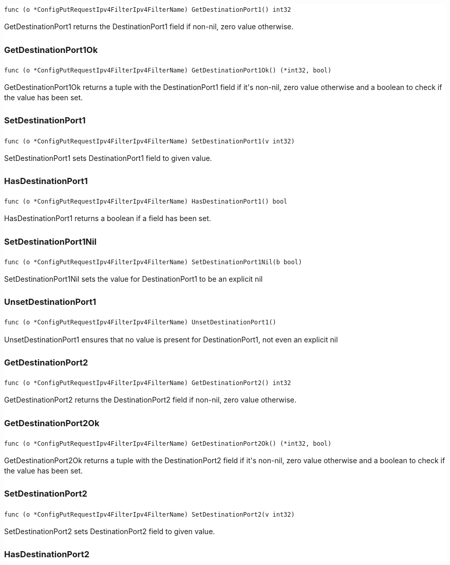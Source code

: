 `func (o *ConfigPutRequestIpv4FilterIpv4FilterName) GetDestinationPort1() int32`

GetDestinationPort1 returns the DestinationPort1 field if non-nil, zero value otherwise.

### GetDestinationPort1Ok

`func (o *ConfigPutRequestIpv4FilterIpv4FilterName) GetDestinationPort1Ok() (*int32, bool)`

GetDestinationPort1Ok returns a tuple with the DestinationPort1 field if it's non-nil, zero value otherwise
and a boolean to check if the value has been set.

### SetDestinationPort1

`func (o *ConfigPutRequestIpv4FilterIpv4FilterName) SetDestinationPort1(v int32)`

SetDestinationPort1 sets DestinationPort1 field to given value.

### HasDestinationPort1

`func (o *ConfigPutRequestIpv4FilterIpv4FilterName) HasDestinationPort1() bool`

HasDestinationPort1 returns a boolean if a field has been set.

### SetDestinationPort1Nil

`func (o *ConfigPutRequestIpv4FilterIpv4FilterName) SetDestinationPort1Nil(b bool)`

 SetDestinationPort1Nil sets the value for DestinationPort1 to be an explicit nil

### UnsetDestinationPort1
`func (o *ConfigPutRequestIpv4FilterIpv4FilterName) UnsetDestinationPort1()`

UnsetDestinationPort1 ensures that no value is present for DestinationPort1, not even an explicit nil
### GetDestinationPort2

`func (o *ConfigPutRequestIpv4FilterIpv4FilterName) GetDestinationPort2() int32`

GetDestinationPort2 returns the DestinationPort2 field if non-nil, zero value otherwise.

### GetDestinationPort2Ok

`func (o *ConfigPutRequestIpv4FilterIpv4FilterName) GetDestinationPort2Ok() (*int32, bool)`

GetDestinationPort2Ok returns a tuple with the DestinationPort2 field if it's non-nil, zero value otherwise
and a boolean to check if the value has been set.

### SetDestinationPort2

`func (o *ConfigPutRequestIpv4FilterIpv4FilterName) SetDestinationPort2(v int32)`

SetDestinationPort2 sets DestinationPort2 field to given value.

### HasDestinationPort2
